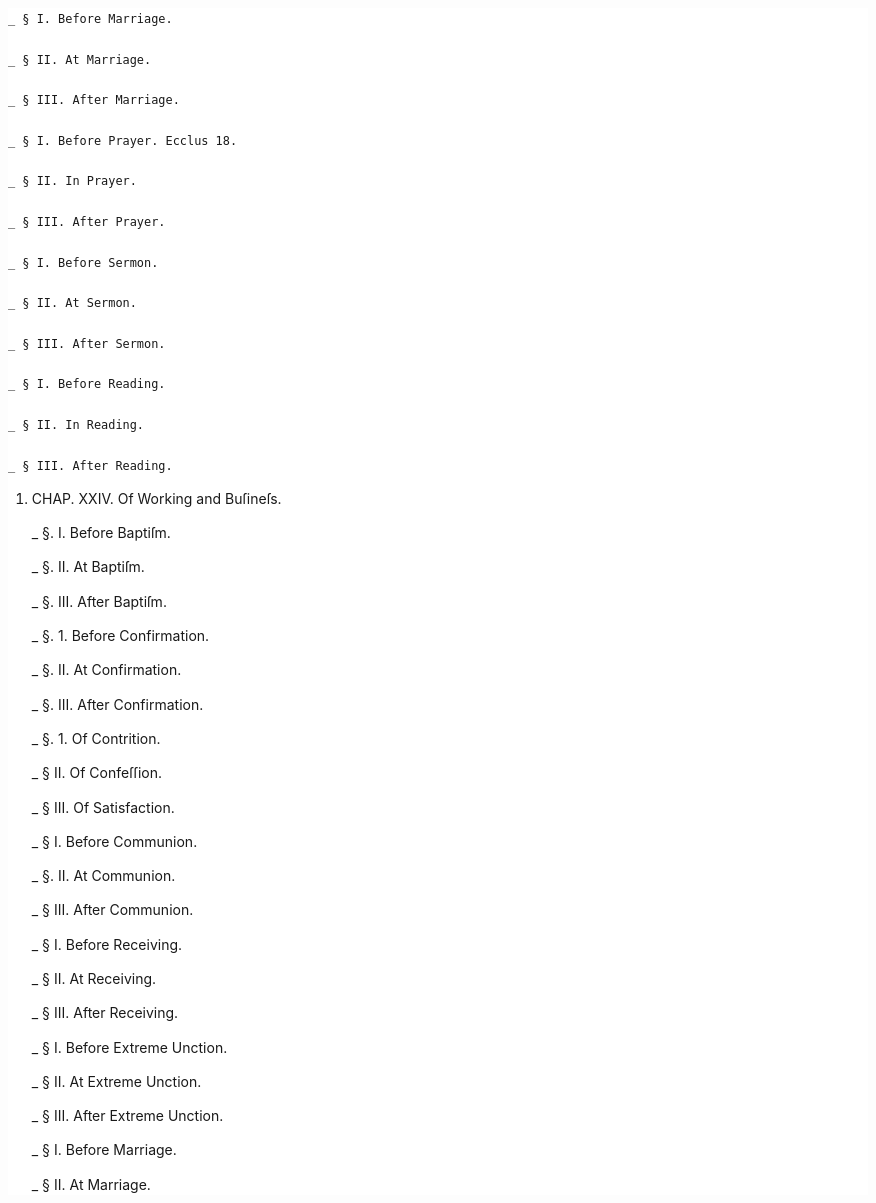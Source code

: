     _ § I. Before Marriage.

    _ § II. At Marriage.

    _ § III. After Marriage.

    _ § I. Before Prayer. Ecclus 18.

    _ § II. In Prayer.

    _ § III. After Prayer.

    _ § I. Before Sermon.

    _ § II. At Sermon.

    _ § III. After Sermon.

    _ § I. Before Reading.

    _ § II. In Reading.

    _ § III. After Reading.

1. CHAP. XXIV. Of Working and Buſineſs.

    _ §. I. Before Baptiſm.

    _ §. II. At Baptiſm.

    _ §. III. After Baptiſm.

    _ §. 1. Before Confirmation.

    _ §. II. At Confirmation.

    _ §. III. After Confirmation.

    _ §. 1. Of Contrition.

    _ § II. Of Confeſſion.

    _ § III. Of Satisfaction.

    _ § I. Before Communion.

    _ §. II. At Communion.

    _ § III. After Communion.

    _ § I. Before Receiving.

    _ § II. At Receiving.

    _ § III. After Receiving.

    _ § I. Before Extreme Unction.

    _ § II. At Extreme Unction.

    _ § III. After Extreme Unction.

    _ § I. Before Marriage.

    _ § II. At Marriage.
